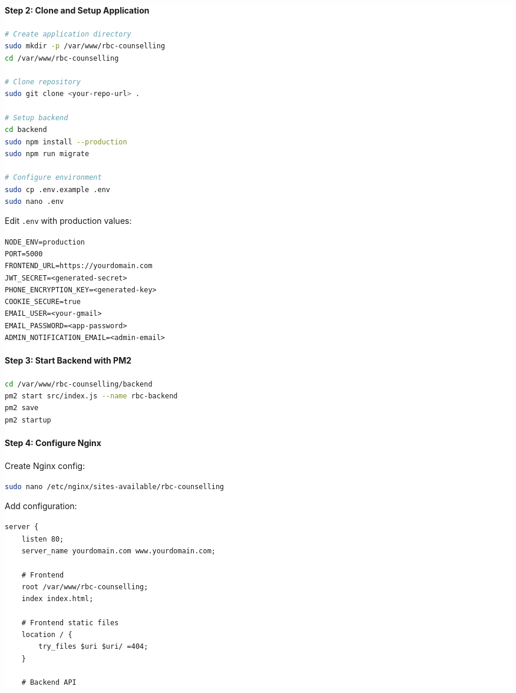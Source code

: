 ```bash
```

#### Step 2: Clone and Setup Application

```bash
# Create application directory
sudo mkdir -p /var/www/rbc-counselling
cd /var/www/rbc-counselling

# Clone repository
sudo git clone <your-repo-url> .

# Setup backend
cd backend
sudo npm install --production
sudo npm run migrate

# Configure environment
sudo cp .env.example .env
sudo nano .env
```

Edit `.env` with production values:
```env
NODE_ENV=production
PORT=5000
FRONTEND_URL=https://yourdomain.com
JWT_SECRET=<generated-secret>
PHONE_ENCRYPTION_KEY=<generated-key>
COOKIE_SECURE=true
EMAIL_USER=<your-gmail>
EMAIL_PASSWORD=<app-password>
ADMIN_NOTIFICATION_EMAIL=<admin-email>
```

#### Step 3: Start Backend with PM2

```bash
cd /var/www/rbc-counselling/backend
pm2 start src/index.js --name rbc-backend
pm2 save
pm2 startup
```

#### Step 4: Configure Nginx

Create Nginx config:
```bash
sudo nano /etc/nginx/sites-available/rbc-counselling
```

Add configuration:
```nginx
server {
    listen 80;
    server_name yourdomain.com www.yourdomain.com;

    # Frontend
    root /var/www/rbc-counselling;
    index index.html;

    # Frontend static files
    location / {
        try_files $uri $uri/ =404;
    }

    # Backend API
```